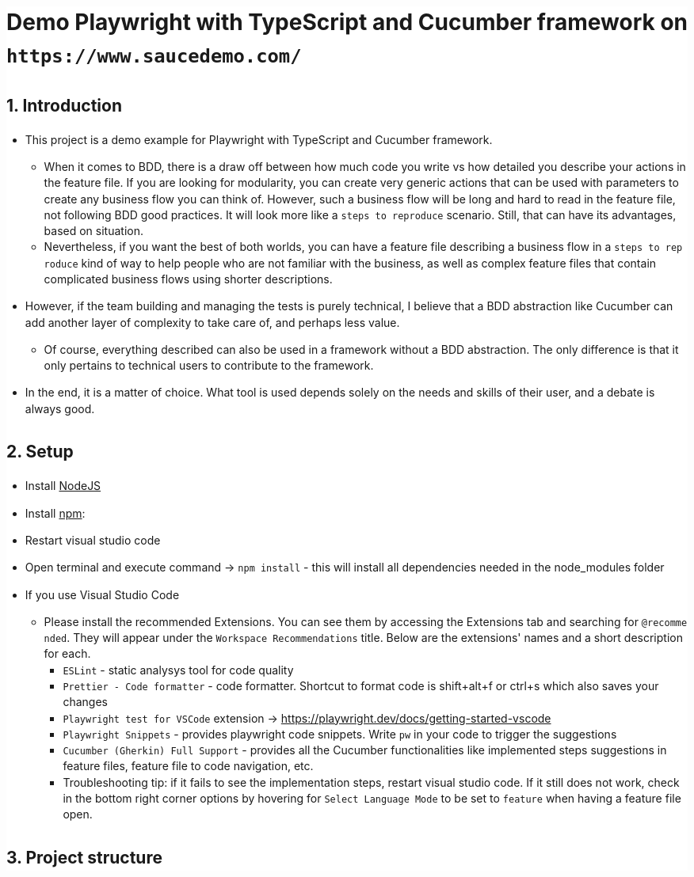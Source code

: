 # Demo Playwright with TypeScript and Cucumber framework on `https://www.saucedemo.com/`

## 1. Introduction

- This project is a demo example for Playwright with TypeScript and Cucumber framework.

    - When it comes to BDD, there is a draw off between how much code you write vs how detailed you describe your actions in the feature file. If you are looking for modularity, you can create very generic actions that can be used with parameters to create any business flow you can think of. However, such a business flow will be long and hard to read in the feature file, not following BDD good practices. It will look more like a `steps to reproduce` scenario. Still, that can have its advantages, based on situation.
    - Nevertheless, if you want the best of both worlds, you can have a feature file describing a business flow in a `steps to reproduce` kind of way to help people who are not familiar with the business, as well as complex feature files that contain complicated business flows using shorter descriptions.
- However, if the team building and managing the tests is purely technical, I believe that a BDD abstraction like Cucumber can add another layer of complexity to take care of, and perhaps less value.
    - Of course, everything described can also be used in a framework without a BDD abstraction. The only difference is that it only pertains to technical users to contribute to the framework.
- In the end, it is a matter of choice. What tool is used depends solely on the needs and skills of their user, and a debate is always good.

## 2. Setup

- Install [NodeJS](https://nodejs.org/en/download/)
- Install [npm](https://docs.npmjs.com/downloading-and-installing-node-js-and-npm):
- Restart visual studio code
- Open terminal and execute command -> `npm install` - this will install all dependencies needed in the node_modules folder

- If you use Visual Studio Code
    - Please install the recommended Extensions. You can see them by accessing the Extensions tab and searching for `@recommended`. They will appear under the `Workspace Recommendations` title. Below are the extensions' names and a short description for each.
        - `ESLint` - static analysys tool for code quality
        - `Prettier - Code formatter` - code formatter. Shortcut to format code is shift+alt+f or ctrl+s which also saves your changes 
        - `Playwright test for VSCode` extension -> https://playwright.dev/docs/getting-started-vscode
        - `Playwright Snippets` - provides playwright code snippets. Write `pw` in your code to trigger the suggestions
        - `Cucumber (Gherkin) Full Support` - provides all the Cucumber functionalities like implemented steps suggestions in feature files, feature file to code navigation, etc. 
        - Troubleshooting tip: if it fails to see the implementation steps, restart visual studio code. If it still does not work, check in the bottom right corner options by hovering for `Select Language Mode` to be set to `feature` when having a feature file open.

## 3. Project structure
